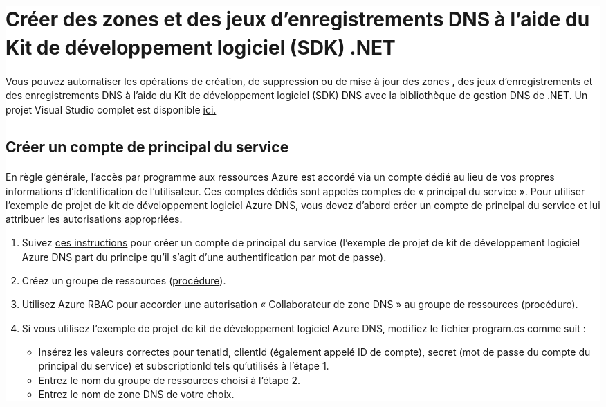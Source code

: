<properties 
   pageTitle="Créer des zones et des jeux d’enregistrements DNS dans Azure DNS à l’aide du Kit de développement logiciel (SDK) .NET | Microsoft Azure" 
   description="Comment créer des zones et des jeux d’enregistrements DNS dans Azure DNS à l’aide du SDK .NET." 
   services="dns" 
   documentationCenter="na" 
   authors="jtuliani" 
   manager="carmonm" 
   editor=""/>

<tags
   ms.service="dns"
   ms.devlang="na"
   ms.topic="article"
   ms.tgt_pltfrm="na"
   ms.workload="infrastructure-services" 
   ms.date="09/19/2016"
   ms.author="jtuliani"/>


# Créer des zones et des jeux d’enregistrements DNS à l’aide du Kit de développement logiciel (SDK) .NET

Vous pouvez automatiser les opérations de création, de suppression ou de mise à jour des zones , des jeux d’enregistrements et des enregistrements DNS à l’aide du Kit de développement logiciel (SDK) DNS avec la bibliothèque de gestion DNS de .NET. Un projet Visual Studio complet est disponible [ici.](https://www.microsoft.com/fr-FR/download/details.aspx?id=47268&WT.mc_id=DX_MVP4025064&e6b34bbe-475b-1abd-2c51-b5034bcdd6d2=True)

## Créer un compte de principal du service

En règle générale, l’accès par programme aux ressources Azure est accordé via un compte dédié au lieu de vos propres informations d’identification de l’utilisateur. Ces comptes dédiés sont appelés comptes de « principal du service ». Pour utiliser l’exemple de projet de kit de développement logiciel Azure DNS, vous devez d’abord créer un compte de principal du service et lui attribuer les autorisations appropriées.

1. Suivez [ces instructions](../resource-group-authenticate-service-principal.md) pour créer un compte de principal du service (l’exemple de projet de kit de développement logiciel Azure DNS part du principe qu’il s’agit d’une authentification par mot de passe).

2. Créez un groupe de ressources ([procédure](../azure-portal/resource-group-portal.md)).

3. Utilisez Azure RBAC pour accorder une autorisation « Collaborateur de zone DNS » au groupe de ressources ([procédure](../active-directory/role-based-access-control-configure.md)).

4. Si vous utilisez l’exemple de projet de kit de développement logiciel Azure DNS, modifiez le fichier program.cs comme suit :
	* Insérez les valeurs correctes pour tenatId, clientId (également appelé ID de compte), secret (mot de passe du compte du principal du service) et subscriptionId tels qu’utilisés à l’étape 1.
	* Entrez le nom du groupe de ressources choisi à l’étape 2.
	* Entrez le nom de zone DNS de votre choix.
